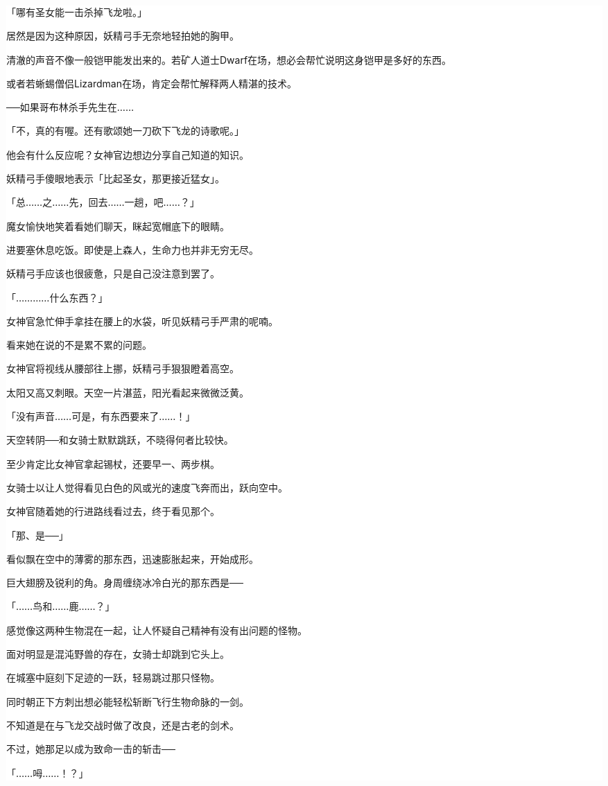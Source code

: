 「哪有圣女能一击杀掉飞龙啦。」

居然是因为这种原因，妖精弓手无奈地轻拍她的胸甲。

清澈的声音不像一般铠甲能发出来的。若矿人道士Dwarf在场，想必会帮忙说明这身铠甲是多好的东西。

或者若蜥蜴僧侣Lizardman在场，肯定会帮忙解释两人精湛的技术。

──如果哥布林杀手先生在……

「不，真的有喔。还有歌颂她一刀砍下飞龙的诗歌呢。」

他会有什么反应呢？女神官边想边分享自己知道的知识。

妖精弓手傻眼地表示「比起圣女，那更接近猛女」。

「总……之……先，回去……一趟，吧……？」

魔女愉快地笑着看她们聊天，眯起宽帽底下的眼睛。

进要塞休息吃饭。即使是上森人，生命力也并非无穷无尽。

妖精弓手应该也很疲惫，只是自己没注意到罢了。

「…………什么东西？」

女神官急忙伸手拿挂在腰上的水袋，听见妖精弓手严肃的呢喃。

看来她在说的不是累不累的问题。

女神官将视线从腰部往上挪，妖精弓手狠狠瞪着高空。

太阳又高又刺眼。天空一片湛蓝，阳光看起来微微泛黄。

「没有声音……可是，有东西要来了……！」

天空转阴──和女骑士默默跳跃，不晓得何者比较快。

至少肯定比女神官拿起锡杖，还要早一、两步棋。

女骑士以让人觉得看见白色的风或光的速度飞奔而出，跃向空中。

女神官随着她的行进路线看过去，终于看见那个。

「那、是──」

看似飘在空中的薄雾的那东西，迅速膨胀起来，开始成形。

巨大翅膀及锐利的角。身周缠绕冰冷白光的那东西是──

「……鸟和……鹿……？」

感觉像这两种生物混在一起，让人怀疑自己精神有没有出问题的怪物。

面对明显是混沌野兽的存在，女骑士却跳到它头上。

在城塞中庭刻下足迹的一跃，轻易跳过那只怪物。

同时朝正下方刺出想必能轻松斩断飞行生物命脉的一剑。

不知道是在与飞龙交战时做了改良，还是古老的剑术。

不过，她那足以成为致命一击的斩击──

「……呣……！？」
